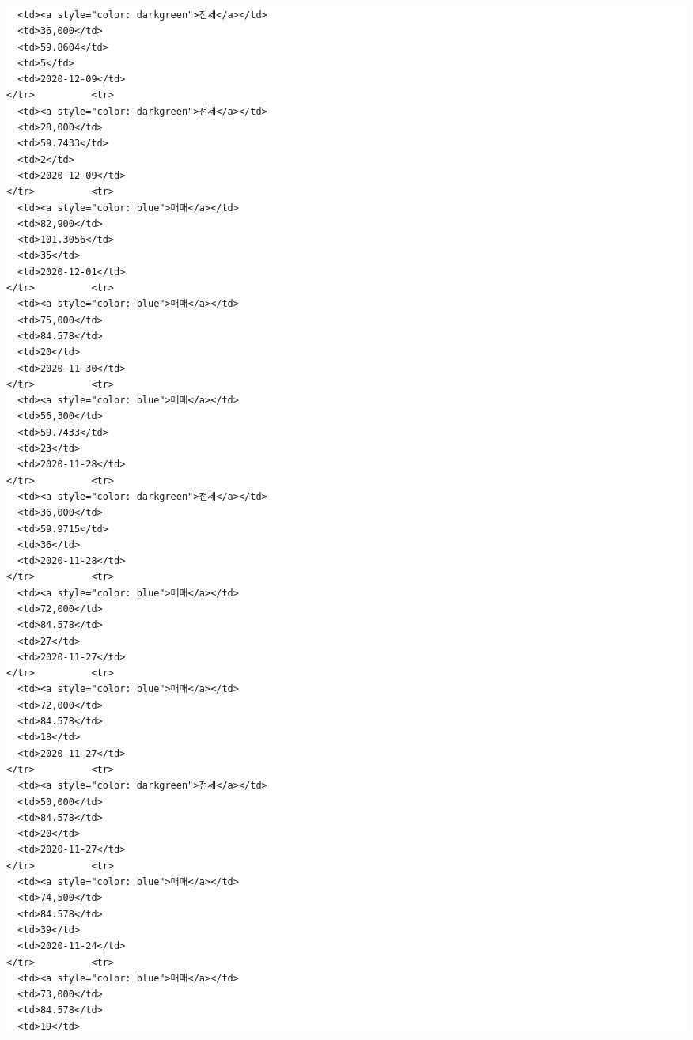       <td><a style="color: darkgreen">전세</a></td>
      <td>36,000</td>
      <td>59.8604</td>
      <td>5</td>
      <td>2020-12-09</td>
    </tr>          <tr>
      <td><a style="color: darkgreen">전세</a></td>
      <td>28,000</td>
      <td>59.7433</td>
      <td>2</td>
      <td>2020-12-09</td>
    </tr>          <tr>
      <td><a style="color: blue">매매</a></td>
      <td>82,900</td>
      <td>101.3056</td>
      <td>35</td>
      <td>2020-12-01</td>
    </tr>          <tr>
      <td><a style="color: blue">매매</a></td>
      <td>75,000</td>
      <td>84.578</td>
      <td>20</td>
      <td>2020-11-30</td>
    </tr>          <tr>
      <td><a style="color: blue">매매</a></td>
      <td>56,300</td>
      <td>59.7433</td>
      <td>23</td>
      <td>2020-11-28</td>
    </tr>          <tr>
      <td><a style="color: darkgreen">전세</a></td>
      <td>36,000</td>
      <td>59.9715</td>
      <td>36</td>
      <td>2020-11-28</td>
    </tr>          <tr>
      <td><a style="color: blue">매매</a></td>
      <td>72,000</td>
      <td>84.578</td>
      <td>27</td>
      <td>2020-11-27</td>
    </tr>          <tr>
      <td><a style="color: blue">매매</a></td>
      <td>72,000</td>
      <td>84.578</td>
      <td>18</td>
      <td>2020-11-27</td>
    </tr>          <tr>
      <td><a style="color: darkgreen">전세</a></td>
      <td>50,000</td>
      <td>84.578</td>
      <td>20</td>
      <td>2020-11-27</td>
    </tr>          <tr>
      <td><a style="color: blue">매매</a></td>
      <td>74,500</td>
      <td>84.578</td>
      <td>39</td>
      <td>2020-11-24</td>
    </tr>          <tr>
      <td><a style="color: blue">매매</a></td>
      <td>73,000</td>
      <td>84.578</td>
      <td>19</td>
